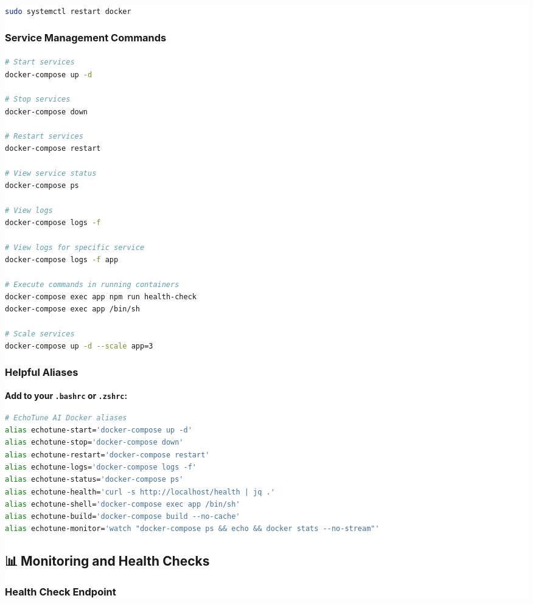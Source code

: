 ```bash
sudo systemctl restart docker
```

### Service Management Commands

```bash
# Start services
docker-compose up -d

# Stop services
docker-compose down

# Restart services
docker-compose restart

# View service status
docker-compose ps

# View logs
docker-compose logs -f

# View logs for specific service
docker-compose logs -f app

# Execute commands in running containers
docker-compose exec app npm run health-check
docker-compose exec app /bin/sh

# Scale services
docker-compose up -d --scale app=3
```

### Helpful Aliases

**Add to your `.bashrc` or `.zshrc`:**

```bash
# EchoTune AI Docker aliases
alias echotune-start='docker-compose up -d'
alias echotune-stop='docker-compose down'
alias echotune-restart='docker-compose restart'
alias echotune-logs='docker-compose logs -f'
alias echotune-status='docker-compose ps'
alias echotune-health='curl -s http://localhost/health | jq .'
alias echotune-shell='docker-compose exec app /bin/sh'
alias echotune-build='docker-compose build --no-cache'
alias echotune-monitor='watch "docker-compose ps && echo && docker stats --no-stream"'
```

## 📊 Monitoring and Health Checks

### Health Check Endpoint

